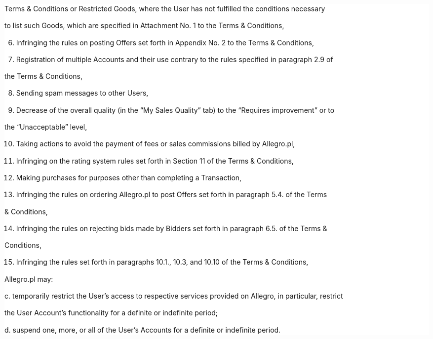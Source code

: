 Terms \& Conditions or Restricted Goods, where the User has not fulfilled the conditions necessary

to list such Goods, which are specified in Attachment No. 1 to the Terms \& Conditions,



6. Infringing the rules on posting Offers set forth in Appendix No. 2 to the Terms \& Conditions,



7. Registration of multiple Accounts and their use contrary to the rules specified in paragraph 2.9 of

the Terms \& Conditions,



8. Sending spam messages to other Users,



9. Decrease of the overall quality (in the “My Sales Quality” tab) to the “Requires improvement” or to

the “Unacceptable” level,



10. Taking actions to avoid the payment of fees or sales commissions billed by Allegro.pl,



11. Infringing on the rating system rules set forth in Section 11 of the Terms \& Conditions,



12. Making purchases for purposes other than completing a Transaction,



13. Infringing the rules on ordering Allegro.pl to post Offers set forth in paragraph 5.4. of the Terms

\& Conditions,



14. Infringing the rules on rejecting bids made by Bidders set forth in paragraph 6.5. of the Terms \&

Conditions,



15. Infringing the rules set forth in paragraphs 10.1., 10.3, and 10.10 of the Terms \& Conditions,



Allegro.pl may:



c. temporarily restrict the User’s access to respective services provided on Allegro, in particular, restrict

the User Account’s functionality for a definite or indefinite period;



d. suspend one, more, or all of the User’s Accounts for a definite or indefinite period.

